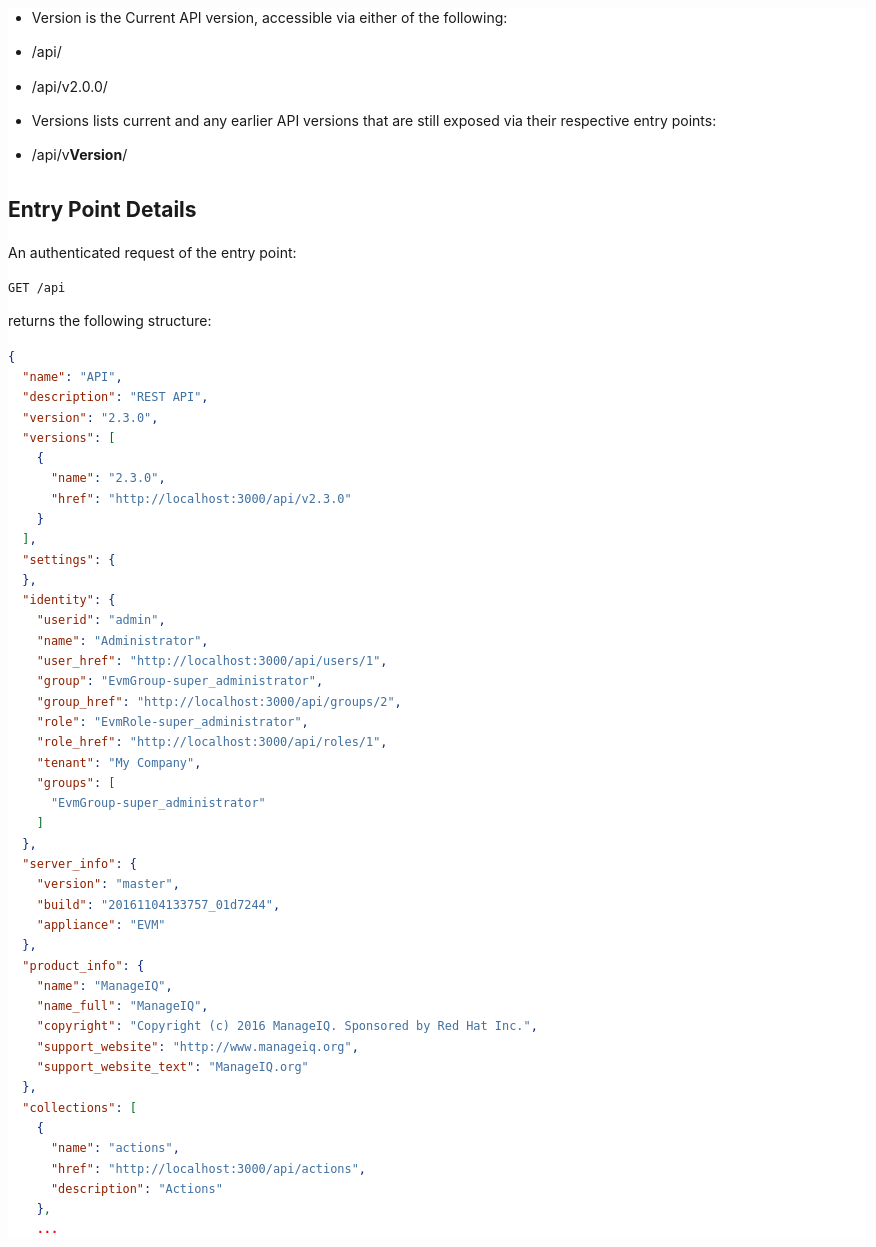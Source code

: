   - Version is the Current API version, accessible via either of the
    following:

  - /api/

  - /api/v2.0.0/

  - Versions lists current and any earlier API versions that are still
    exposed via their respective entry points:

  - /api/v**Version**/

## Entry Point Details

An authenticated request of the entry point:

``` data
GET /api
```

returns the following structure:

``` json
{
  "name": "API",
  "description": "REST API",
  "version": "2.3.0",
  "versions": [
    {
      "name": "2.3.0",
      "href": "http://localhost:3000/api/v2.3.0"
    }
  ],
  "settings": {
  },
  "identity": {
    "userid": "admin",
    "name": "Administrator",
    "user_href": "http://localhost:3000/api/users/1",
    "group": "EvmGroup-super_administrator",
    "group_href": "http://localhost:3000/api/groups/2",
    "role": "EvmRole-super_administrator",
    "role_href": "http://localhost:3000/api/roles/1",
    "tenant": "My Company",
    "groups": [
      "EvmGroup-super_administrator"
    ]
  },
  "server_info": {
    "version": "master",
    "build": "20161104133757_01d7244",
    "appliance": "EVM"
  },
  "product_info": {
    "name": "ManageIQ",
    "name_full": "ManageIQ",
    "copyright": "Copyright (c) 2016 ManageIQ. Sponsored by Red Hat Inc.",
    "support_website": "http://www.manageiq.org",
    "support_website_text": "ManageIQ.org"
  },
  "collections": [
    {
      "name": "actions",
      "href": "http://localhost:3000/api/actions",
      "description": "Actions"
    },
    ...
```